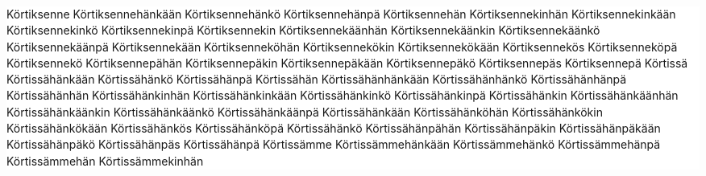 Körtiksenne
Körtiksennehänkään
Körtiksennehänkö
Körtiksennehänpä
Körtiksennehän
Körtiksennekinhän
Körtiksennekinkään
Körtiksennekinkö
Körtiksennekinpä
Körtiksennekin
Körtiksennekäänhän
Körtiksennekäänkin
Körtiksennekäänkö
Körtiksennekäänpä
Körtiksennekään
Körtiksenneköhän
Körtiksennekökin
Körtiksennekökään
Körtiksennekös
Körtiksenneköpä
Körtiksennekö
Körtiksennepähän
Körtiksennepäkin
Körtiksennepäkään
Körtiksennepäkö
Körtiksennepäs
Körtiksennepä
Körtissä
Körtissähänkään
Körtissähänkö
Körtissähänpä
Körtissähän
Körtissähänhänkään
Körtissähänhänkö
Körtissähänhänpä
Körtissähänhän
Körtissähänkinhän
Körtissähänkinkään
Körtissähänkinkö
Körtissähänkinpä
Körtissähänkin
Körtissähänkäänhän
Körtissähänkäänkin
Körtissähänkäänkö
Körtissähänkäänpä
Körtissähänkään
Körtissähänköhän
Körtissähänkökin
Körtissähänkökään
Körtissähänkös
Körtissähänköpä
Körtissähänkö
Körtissähänpähän
Körtissähänpäkin
Körtissähänpäkään
Körtissähänpäkö
Körtissähänpäs
Körtissähänpä
Körtissämme
Körtissämmehänkään
Körtissämmehänkö
Körtissämmehänpä
Körtissämmehän
Körtissämmekinhän